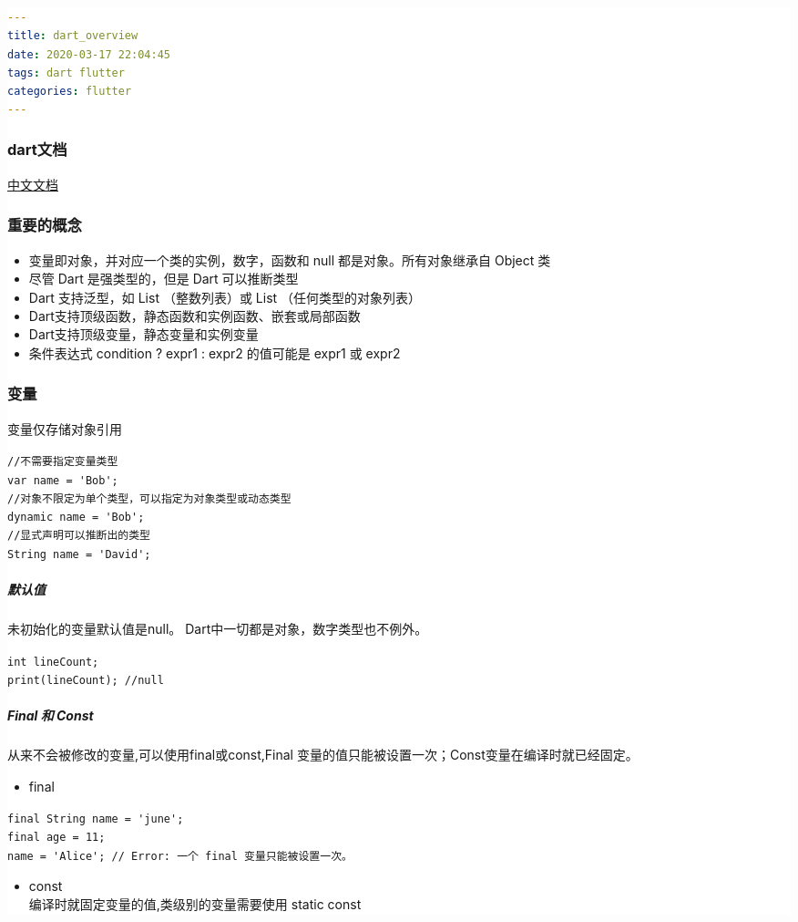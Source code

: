 ```yaml
---
title: dart_overview
date: 2020-03-17 22:04:45
tags: dart flutter
categories: flutter
---
```


### dart文档
[中文文档](https://www.dartcn.com/guides/language/language-tour)

### 重要的概念
* 变量即对象，并对应一个类的实例，数字，函数和 null 都是对象。所有对象继承自 Object 类
* 尽管 Dart 是强类型的，但是 Dart 可以推断类型
* Dart 支持泛型，如 List <int> （整数列表）或 List <dynamic> （任何类型的对象列表）
* Dart支持顶级函数，静态函数和实例函数、嵌套或局部函数 
* Dart支持顶级变量，静态变量和实例变量
* 条件表达式 condition ? expr1 : expr2 的值可能是 expr1 或 expr2 
	<!--more-->
### 变量
变量仅存储对象引用

```
//不需要指定变量类型
var name = 'Bob';
//对象不限定为单个类型，可以指定为对象类型或动态类型
dynamic name = 'Bob';
//显式声明可以推断出的类型
String name = 'David';
```

##### 默认值
未初始化的变量默认值是null。 Dart中一切都是对象，数字类型也不例外。

```
int lineCount;
print(lineCount); //null
```
##### Final 和 Const
从来不会被修改的变量,可以使用final或const,Final 变量的值只能被设置一次；Const变量在编译时就已经固定。

* final

```
final String name = 'june';
final age = 11;
name = 'Alice'; // Error: 一个 final 变量只能被设置一次。
```

* const <br>
编译时就固定变量的值,类级别的变量需要使用 static const
